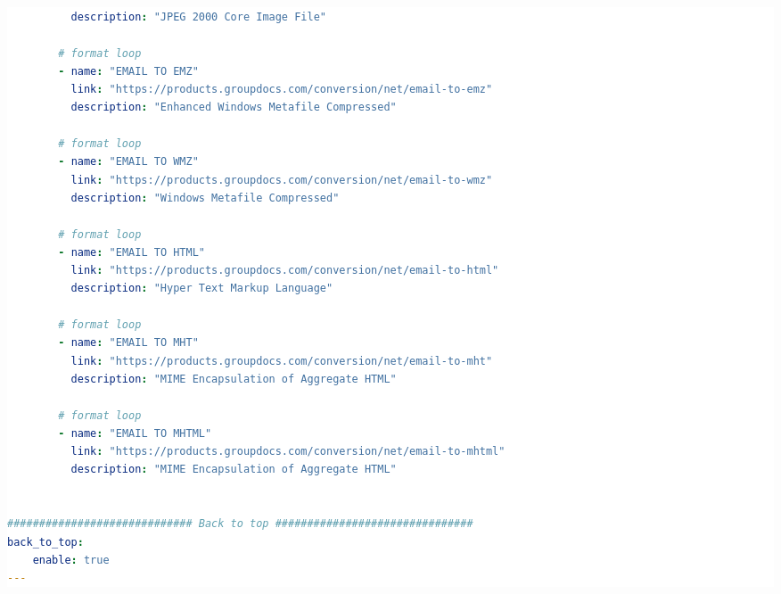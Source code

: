 ```yaml
          description: "JPEG 2000 Core Image File"

        # format loop
        - name: "EMAIL TO EMZ"
          link: "https://products.groupdocs.com/conversion/net/email-to-emz"
          description: "Enhanced Windows Metafile Compressed"

        # format loop
        - name: "EMAIL TO WMZ"
          link: "https://products.groupdocs.com/conversion/net/email-to-wmz"
          description: "Windows Metafile Compressed"

        # format loop
        - name: "EMAIL TO HTML"
          link: "https://products.groupdocs.com/conversion/net/email-to-html"
          description: "Hyper Text Markup Language"

        # format loop
        - name: "EMAIL TO MHT"
          link: "https://products.groupdocs.com/conversion/net/email-to-mht"
          description: "MIME Encapsulation of Aggregate HTML"

        # format loop
        - name: "EMAIL TO MHTML"
          link: "https://products.groupdocs.com/conversion/net/email-to-mhtml"
          description: "MIME Encapsulation of Aggregate HTML"


############################# Back to top ###############################
back_to_top:
    enable: true
---
```

